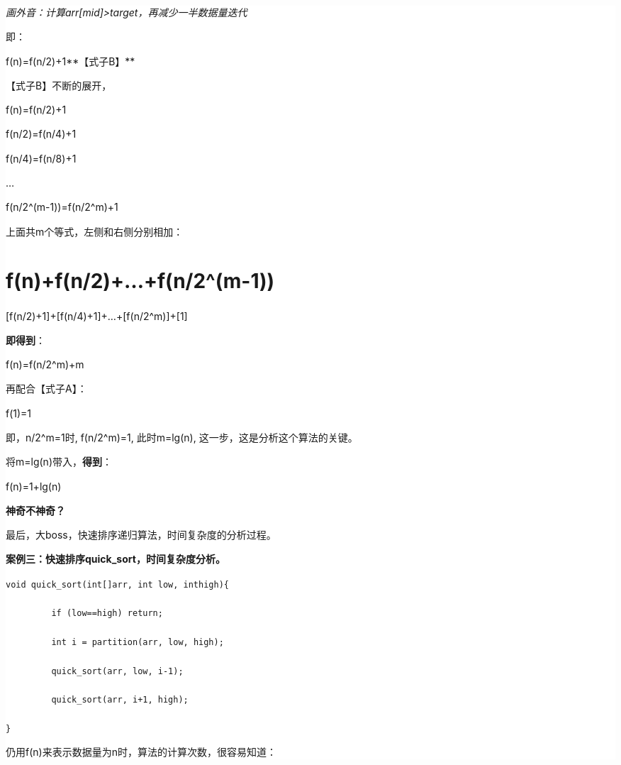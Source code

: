 
_画外音：计算arr\[mid\]>target，再减少一半数据量迭代_

即：

f(n)=f(n/2)+1**【式子B】**

  

【式子B】不断的展开，

f(n)=f(n/2)+1

f(n/2)=f(n/4)+1

f(n/4)=f(n/8)+1

…

f(n/2^(m-1))=f(n/2^m)+1

上面共m个等式，左侧和右侧分别相加：

f(n)+f(n/2)+…+f(n/2^(m-1))
=
\[f(n/2)+1\]+\[f(n/4)+1\]+…+\[f(n/2^m)\]+\[1\]

  

**即得到**：

f(n)=f(n/2^m)+m

再配合【式子A】：

f(1)=1

即，n/2^m=1时, f(n/2^m)=1, 此时m=lg(n), 这一步，这是分析这个算法的关键。

将m=lg(n)带入，**得到**：

f(n)=1+lg(n)

**神奇不神奇？**

最后，大boss，快速排序递归算法，时间复杂度的分析过程。

**案例三：快速排序quick_sort，时间复杂度分析。**

```
void quick_sort(int[]arr, int low, inthigh){

         if (low==high) return;

         int i = partition(arr, low, high);

         quick_sort(arr, low, i-1);

         quick_sort(arr, i+1, high);

}
```

仍用f(n)来表示数据量为n时，算法的计算次数，很容易知道：
